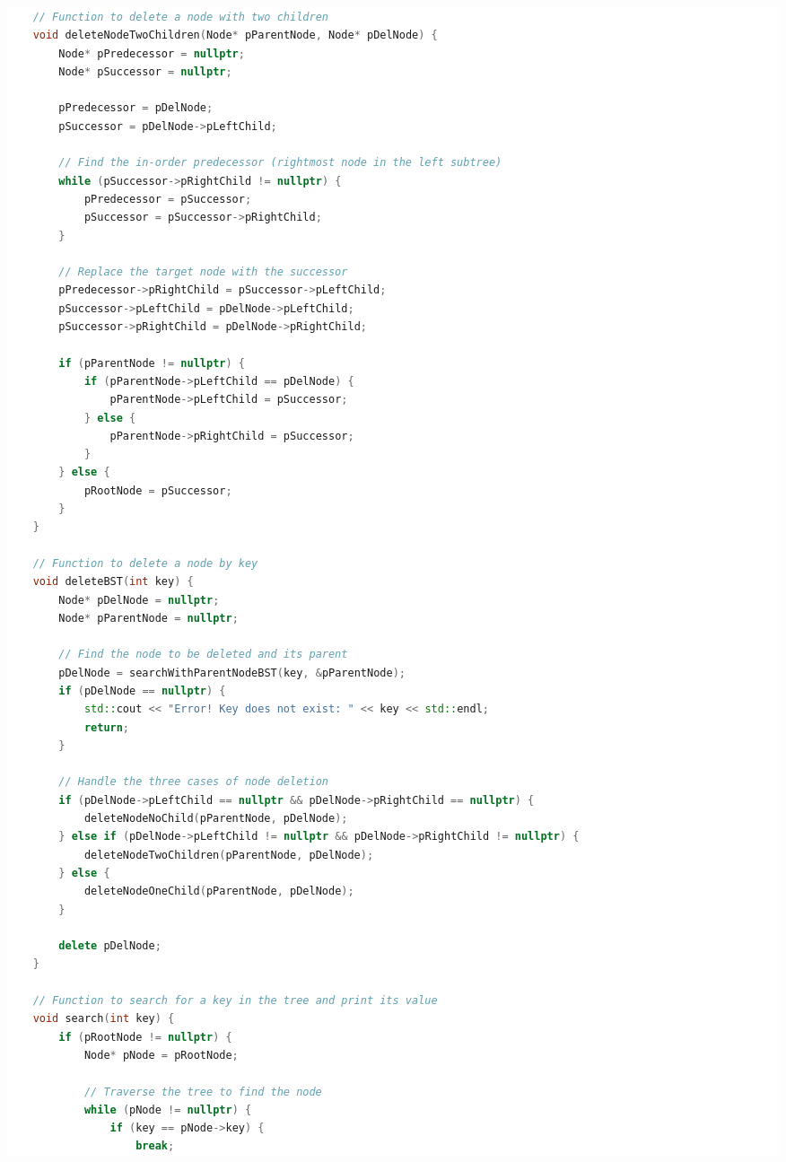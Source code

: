 ```cpp
    // Function to delete a node with two children
    void deleteNodeTwoChildren(Node* pParentNode, Node* pDelNode) {
        Node* pPredecessor = nullptr;
        Node* pSuccessor = nullptr;

        pPredecessor = pDelNode;
        pSuccessor = pDelNode->pLeftChild;

        // Find the in-order predecessor (rightmost node in the left subtree)
        while (pSuccessor->pRightChild != nullptr) {
            pPredecessor = pSuccessor;
            pSuccessor = pSuccessor->pRightChild;
        }

        // Replace the target node with the successor
        pPredecessor->pRightChild = pSuccessor->pLeftChild;
        pSuccessor->pLeftChild = pDelNode->pLeftChild;
        pSuccessor->pRightChild = pDelNode->pRightChild;

        if (pParentNode != nullptr) {
            if (pParentNode->pLeftChild == pDelNode) {
                pParentNode->pLeftChild = pSuccessor;
            } else {
                pParentNode->pRightChild = pSuccessor;
            }
        } else {
            pRootNode = pSuccessor;
        }
    }

    // Function to delete a node by key
    void deleteBST(int key) {
        Node* pDelNode = nullptr;
        Node* pParentNode = nullptr;

        // Find the node to be deleted and its parent
        pDelNode = searchWithParentNodeBST(key, &pParentNode);
        if (pDelNode == nullptr) {
            std::cout << "Error! Key does not exist: " << key << std::endl;
            return;
        }

        // Handle the three cases of node deletion
        if (pDelNode->pLeftChild == nullptr && pDelNode->pRightChild == nullptr) {
            deleteNodeNoChild(pParentNode, pDelNode);
        } else if (pDelNode->pLeftChild != nullptr && pDelNode->pRightChild != nullptr) {
            deleteNodeTwoChildren(pParentNode, pDelNode);
        } else {
            deleteNodeOneChild(pParentNode, pDelNode);
        }

        delete pDelNode;
    }

    // Function to search for a key in the tree and print its value
    void search(int key) {
        if (pRootNode != nullptr) {
            Node* pNode = pRootNode;

            // Traverse the tree to find the node
            while (pNode != nullptr) {
                if (key == pNode->key) {
                    break;
```
